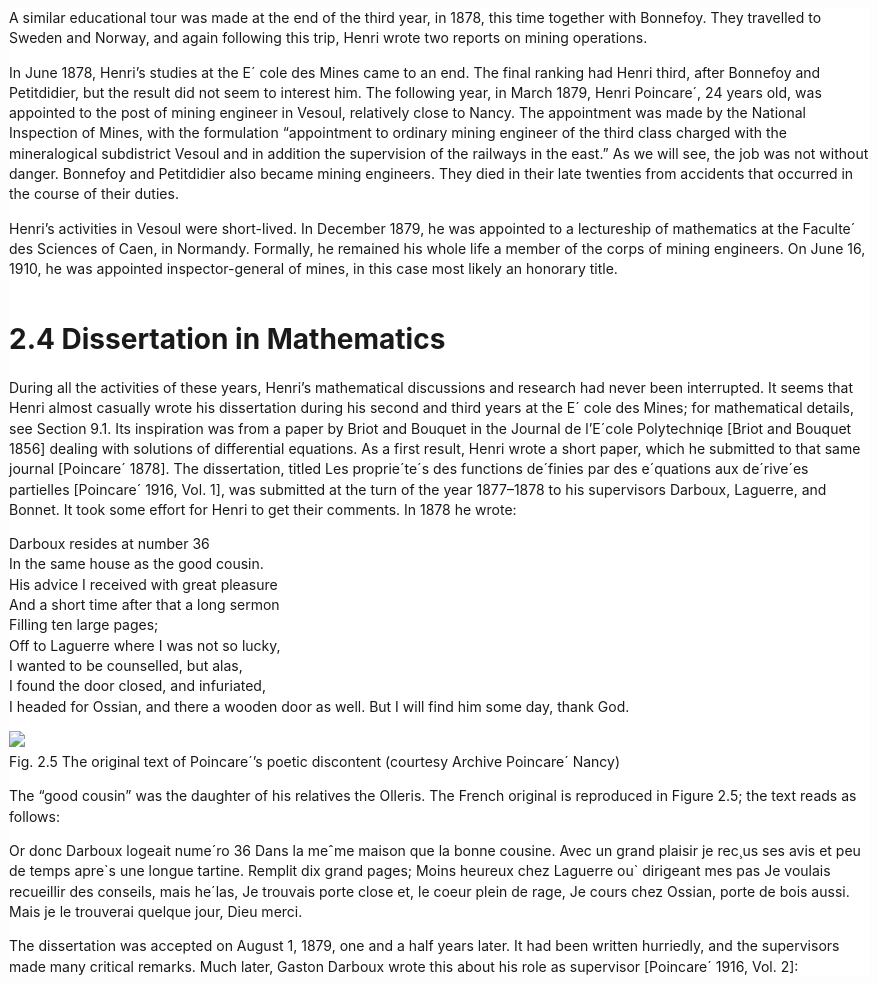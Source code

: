 A similar educational tour was made at the end of the third year, in 1878, this time together with Bonnefoy. They travelled to Sweden and Norway, and again following this trip, Henri wrote two reports on mining operations.  

In June 1878, Henri’s studies at the E´ cole des Mines came to an end. The final ranking had Henri third, after Bonnefoy and Petitdidier, but the result did not seem to interest him. The following year, in March 1879, Henri Poincare´, 24 years old, was appointed to the post of mining engineer in Vesoul, relatively close to Nancy. The appointment was made by the National Inspection of Mines, with the formulation “appointment to ordinary mining engineer of the third class charged with the mineralogical subdistrict Vesoul and in addition the supervision of the railways in the east.” As we will see, the job was not without danger. Bonnefoy and Petitdidier also became mining engineers. They died in their late twenties from accidents that occurred in the course of their duties.  

Henri’s activities in Vesoul were short-lived. In December 1879, he was appointed to a lectureship of mathematics at the Faculte´ des Sciences of Caen, in Normandy. Formally, he remained his whole life a member of the corps of mining engineers. On June 16, 1910, he was appointed inspector-general of mines, in this case most likely an honorary title.  

# 2.4 Dissertation in Mathematics  

During all the activities of these years, Henri’s mathematical discussions and research had never been interrupted. It seems that Henri almost casually wrote his dissertation during his second and third years at the E´ cole des Mines; for mathematical details, see Section 9.1. Its inspiration was from a paper by Briot and Bouquet in the Journal de l’E´cole Polytechniqe [Briot and Bouquet 1856] dealing with solutions of differential equations. As a first result, Henri wrote a short paper, which he submitted to that same journal [Poincare´ 1878]. The dissertation, titled Les proprie´te´s des functions de´finies par des e´quations aux de´rive´es partielles [Poincare´ 1916, Vol. 1], was submitted at the turn of the year 1877–1878 to his supervisors Darboux, Laguerre, and Bonnet. It took some effort for Henri to get their comments. In 1878 he wrote:  

Darboux resides at number 36   
In the same house as the good cousin.   
His advice I received with great pleasure   
And a short time after that a long sermon   
Filling ten large pages;   
Off to Laguerre where I was not so lucky,   
I wanted to be counselled, but alas,   
I found the door closed, and infuriated,   
I headed for Ossian, and there a wooden door as well. But I will find him some day, thank God.  

![](https://cdn-mineru.openxlab.org.cn/extract/bbf1be80-95c7-4af7-a660-90bc38d5bb7a/29f63e61fce50d04f1e29ca63760cdc7fc15b5b7b162df3a942f6fb3b7ef57be.jpg)  
Fig. 2.5 The original text of Poincare´’s poetic discontent (courtesy Archive Poincare´ Nancy)  

The “good cousin” was the daughter of his relatives the Olleris. The French original is reproduced in Figure 2.5; the text reads as follows:  

Or donc Darboux logeait nume´ro 36 Dans la meˆme maison que la bonne cousine. Avec un grand plaisir je rec¸us ses avis et peu de temps apre\`s une longue tartine. Remplit dix grand pages; Moins heureux chez Laguerre ou\` dirigeant mes pas Je voulais recueillir des conseils, mais he´las, Je trouvais porte close et, le coeur plein de rage, Je cours chez Ossian, porte de bois aussi. Mais je le trouverai quelque jour, Dieu merci.  

The dissertation was accepted on August 1, 1879, one and a half years later. It had been written hurriedly, and the supervisors made many critical remarks. Much later, Gaston Darboux wrote this about his role as supervisor [Poincare´ 1916, Vol. 2]:  
